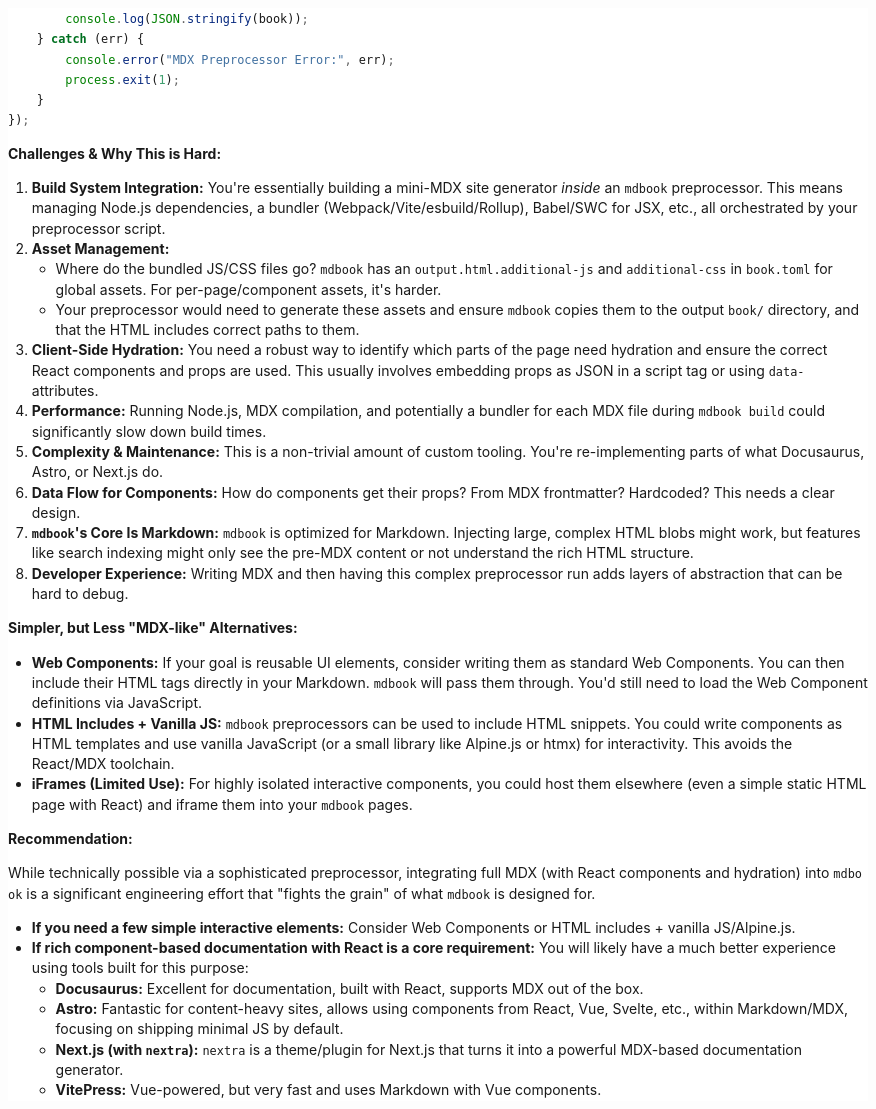 ```javascript
        console.log(JSON.stringify(book));
    } catch (err) {
        console.error("MDX Preprocessor Error:", err);
        process.exit(1);
    }
});
```

**Challenges & Why This is Hard:**

1.  **Build System Integration:** You're essentially building a mini-MDX site generator _inside_ an `mdbook` preprocessor. This means managing Node.js dependencies, a bundler (Webpack/Vite/esbuild/Rollup), Babel/SWC for JSX, etc., all orchestrated by your preprocessor script.
2.  **Asset Management:**
    - Where do the bundled JS/CSS files go? `mdbook` has an `output.html.additional-js` and `additional-css` in `book.toml` for global assets. For per-page/component assets, it's harder.
    - Your preprocessor would need to generate these assets and ensure `mdbook` copies them to the output `book/` directory, and that the HTML includes correct paths to them.
3.  **Client-Side Hydration:** You need a robust way to identify which parts of the page need hydration and ensure the correct React components and props are used. This usually involves embedding props as JSON in a script tag or using `data-` attributes.
4.  **Performance:** Running Node.js, MDX compilation, and potentially a bundler for each MDX file during `mdbook build` could significantly slow down build times.
5.  **Complexity & Maintenance:** This is a non-trivial amount of custom tooling. You're re-implementing parts of what Docusaurus, Astro, or Next.js do.
6.  **Data Flow for Components:** How do components get their props? From MDX frontmatter? Hardcoded? This needs a clear design.
7.  **`mdbook`'s Core Is Markdown:** `mdbook` is optimized for Markdown. Injecting large, complex HTML blobs might work, but features like search indexing might only see the pre-MDX content or not understand the rich HTML structure.
8.  **Developer Experience:** Writing MDX and then having this complex preprocessor run adds layers of abstraction that can be hard to debug.

**Simpler, but Less "MDX-like" Alternatives:**

- **Web Components:** If your goal is reusable UI elements, consider writing them as standard Web Components. You can then include their HTML tags directly in your Markdown. `mdbook` will pass them through. You'd still need to load the Web Component definitions via JavaScript.
- **HTML Includes + Vanilla JS:** `mdbook` preprocessors can be used to include HTML snippets. You could write components as HTML templates and use vanilla JavaScript (or a small library like Alpine.js or htmx) for interactivity. This avoids the React/MDX toolchain.
- **iFrames (Limited Use):** For highly isolated interactive components, you could host them elsewhere (even a simple static HTML page with React) and iframe them into your `mdbook` pages.

**Recommendation:**

While technically possible via a sophisticated preprocessor, integrating full MDX (with React components and hydration) into `mdbook` is a significant engineering effort that "fights the grain" of what `mdbook` is designed for.

- **If you need a few simple interactive elements:** Consider Web Components or HTML includes + vanilla JS/Alpine.js.
- **If rich component-based documentation with React is a core requirement:** You will likely have a much better experience using tools built for this purpose:
    - **Docusaurus:** Excellent for documentation, built with React, supports MDX out of the box.
    - **Astro:** Fantastic for content-heavy sites, allows using components from React, Vue, Svelte, etc., within Markdown/MDX, focusing on shipping minimal JS by default.
    - **Next.js (with `nextra`):** `nextra` is a theme/plugin for Next.js that turns it into a powerful MDX-based documentation generator.
    - **VitePress:** Vue-powered, but very fast and uses Markdown with Vue components.
